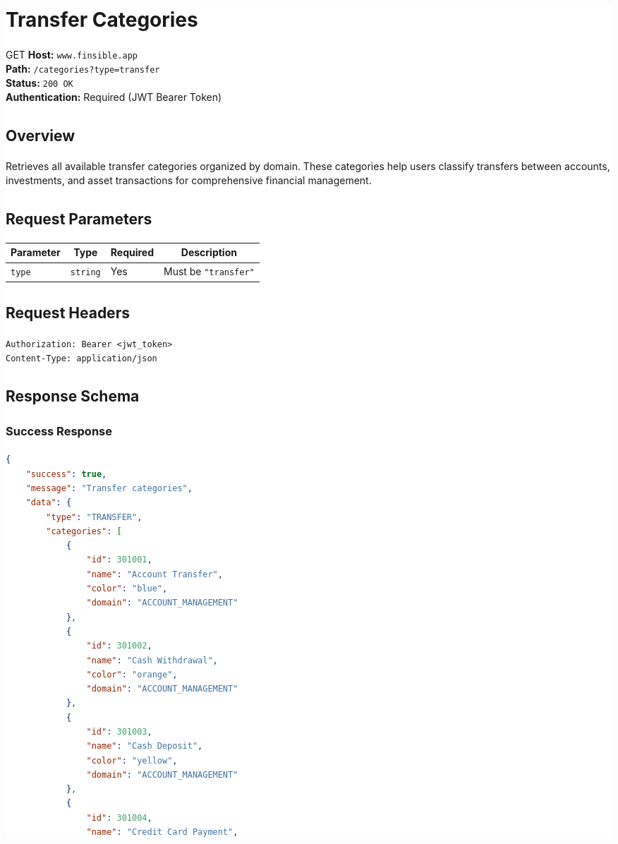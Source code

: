 # Transfer Categories

<div class="api-endpoint">
  <span class="api-method get">GET</span>
  <strong>Host:</strong> <code>www.finsible.app</code><br>
  <strong>Path:</strong> <code>/categories?type=transfer</code><br>
  <strong>Status:</strong> <code>200 OK</code><br>
  <strong>Authentication:</strong> Required (JWT Bearer Token)
</div>

## Overview

Retrieves all available transfer categories organized by domain. These categories help users classify transfers between accounts, investments, and asset transactions for comprehensive financial management.

## Request Parameters

| Parameter | Type     | Required | Description          |
| --------- | -------- | -------- | -------------------- |
| `type`    | `string` | Yes      | Must be `"transfer"` |

## Request Headers

```http
Authorization: Bearer <jwt_token>
Content-Type: application/json
```

## Response Schema

### Success Response

```json
{
    "success": true,
    "message": "Transfer categories",
    "data": {
        "type": "TRANSFER",
        "categories": [
            {
                "id": 301001,
                "name": "Account Transfer",
                "color": "blue",
                "domain": "ACCOUNT_MANAGEMENT"
            },
            {
                "id": 301002,
                "name": "Cash Withdrawal",
                "color": "orange",
                "domain": "ACCOUNT_MANAGEMENT"
            },
            {
                "id": 301003,
                "name": "Cash Deposit",
                "color": "yellow",
                "domain": "ACCOUNT_MANAGEMENT"
            },
            {
                "id": 301004,
                "name": "Credit Card Payment",
```